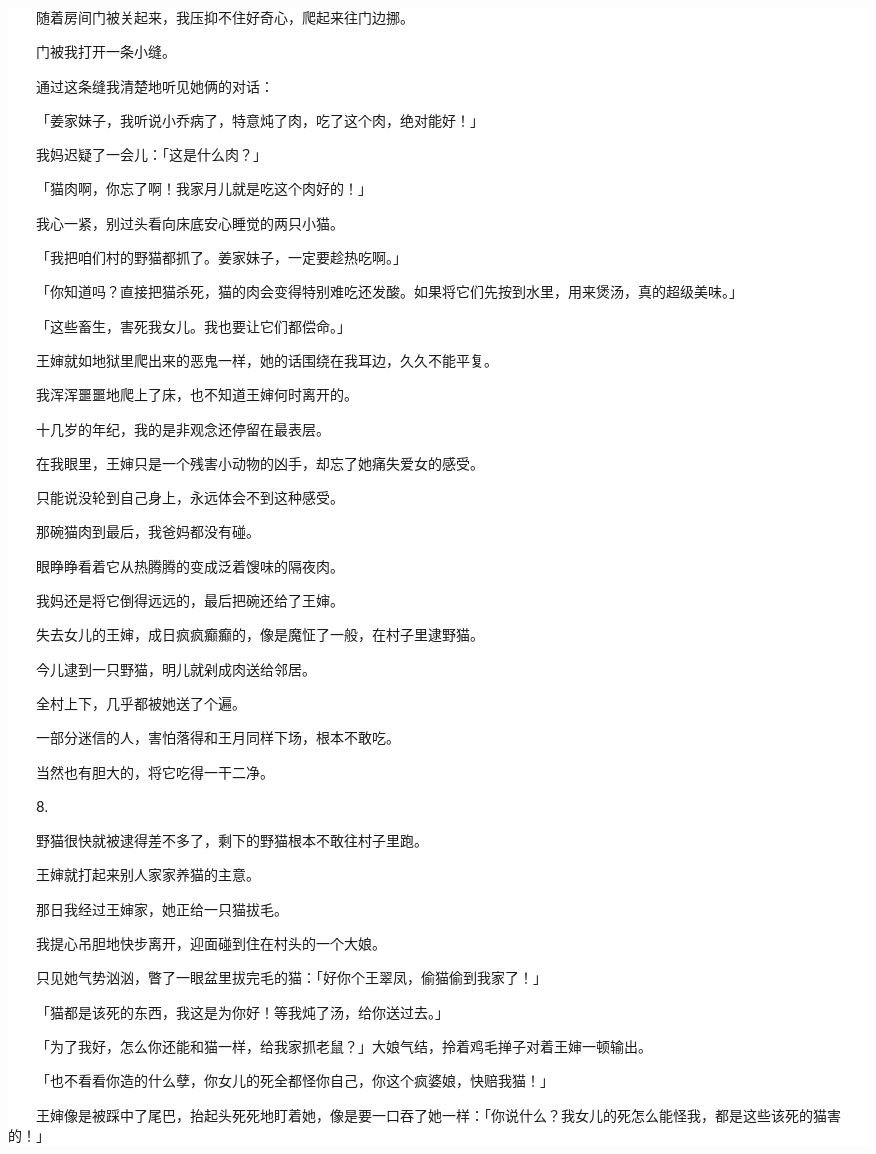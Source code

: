 &emsp;&emsp;随着房间门被关起来，我压抑不住好奇心，爬起来往门边挪。  
  
&emsp;&emsp;门被我打开一条小缝。  
  
&emsp;&emsp;通过这条缝我清楚地听见她俩的对话：  
  
&emsp;&emsp;「姜家妹子，我听说小乔病了，特意炖了肉，吃了这个肉，绝对能好！」  
  
&emsp;&emsp;我妈迟疑了一会儿：「这是什么肉？」  
  
&emsp;&emsp;「猫肉啊，你忘了啊！我家月儿就是吃这个肉好的！」  
  
&emsp;&emsp;我心一紧，别过头看向床底安心睡觉的两只小猫。  
  
&emsp;&emsp;「我把咱们村的野猫都抓了。姜家妹子，一定要趁热吃啊。」  
  
&emsp;&emsp;「你知道吗？直接把猫杀死，猫的肉会变得特别难吃还发酸。如果将它们先按到水里，用来煲汤，真的超级美味。」  
  
&emsp;&emsp;「这些畜生，害死我女儿。我也要让它们都偿命。」  
  
&emsp;&emsp;王婶就如地狱里爬出来的恶鬼一样，她的话围绕在我耳边，久久不能平复。  
  
&emsp;&emsp;我浑浑噩噩地爬上了床，也不知道王婶何时离开的。  
  
&emsp;&emsp;十几岁的年纪，我的是非观念还停留在最表层。  
  
&emsp;&emsp;在我眼里，王婶只是一个残害小动物的凶手，却忘了她痛失爱女的感受。  
  
&emsp;&emsp;只能说没轮到自己身上，永远体会不到这种感受。  
  
&emsp;&emsp;那碗猫肉到最后，我爸妈都没有碰。  
  
&emsp;&emsp;眼睁睁看着它从热腾腾的变成泛着馊味的隔夜肉。  
  
&emsp;&emsp;我妈还是将它倒得远远的，最后把碗还给了王婶。  
  
&emsp;&emsp;失去女儿的王婶，成日疯疯癫癫的，像是魔怔了一般，在村子里逮野猫。  
  
&emsp;&emsp;今儿逮到一只野猫，明儿就剁成肉送给邻居。  
  
&emsp;&emsp;全村上下，几乎都被她送了个遍。  
  
&emsp;&emsp;一部分迷信的人，害怕落得和王月同样下场，根本不敢吃。  
  
&emsp;&emsp;当然也有胆大的，将它吃得一干二净。  
  
&emsp;&emsp;8.  
  
&emsp;&emsp;野猫很快就被逮得差不多了，剩下的野猫根本不敢往村子里跑。  
  
&emsp;&emsp;王婶就打起来别人家家养猫的主意。  
  
&emsp;&emsp;那日我经过王婶家，她正给一只猫拔毛。  
  
&emsp;&emsp;我提心吊胆地快步离开，迎面碰到住在村头的一个大娘。  
  
&emsp;&emsp;只见她气势汹汹，瞥了一眼盆里拔完毛的猫：「好你个王翠凤，偷猫偷到我家了！」  
  
&emsp;&emsp;「猫都是该死的东西，我这是为你好！等我炖了汤，给你送过去。」  
  
&emsp;&emsp;「为了我好，怎么你还能和猫一样，给我家抓老鼠？」大娘气结，拎着鸡毛掸子对着王婶一顿输出。  
  
&emsp;&emsp;「也不看看你造的什么孽，你女儿的死全都怪你自己，你这个疯婆娘，快赔我猫！」  
  
&emsp;&emsp;王婶像是被踩中了尾巴，抬起头死死地盯着她，像是要一口吞了她一样：「你说什么？我女儿的死怎么能怪我，都是这些该死的猫害的！」  
  